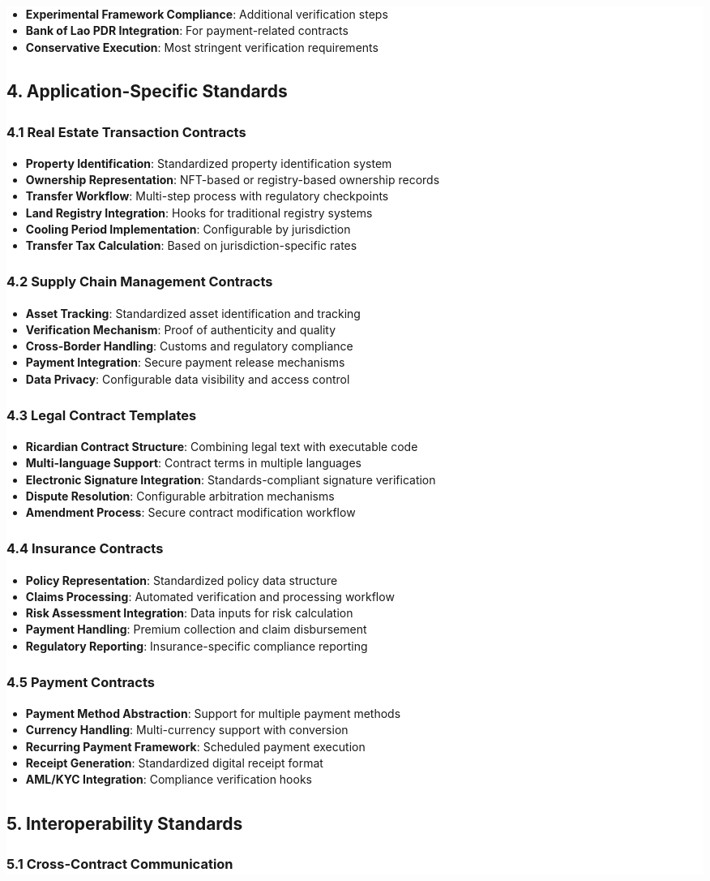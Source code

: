 - **Experimental Framework Compliance**: Additional verification steps
- **Bank of Lao PDR Integration**: For payment-related contracts
- **Conservative Execution**: Most stringent verification requirements

## 4. Application-Specific Standards

### 4.1 Real Estate Transaction Contracts

- **Property Identification**: Standardized property identification system
- **Ownership Representation**: NFT-based or registry-based ownership records
- **Transfer Workflow**: Multi-step process with regulatory checkpoints
- **Land Registry Integration**: Hooks for traditional registry systems
- **Cooling Period Implementation**: Configurable by jurisdiction
- **Transfer Tax Calculation**: Based on jurisdiction-specific rates

### 4.2 Supply Chain Management Contracts

- **Asset Tracking**: Standardized asset identification and tracking
- **Verification Mechanism**: Proof of authenticity and quality
- **Cross-Border Handling**: Customs and regulatory compliance
- **Payment Integration**: Secure payment release mechanisms
- **Data Privacy**: Configurable data visibility and access control

### 4.3 Legal Contract Templates

- **Ricardian Contract Structure**: Combining legal text with executable code
- **Multi-language Support**: Contract terms in multiple languages
- **Electronic Signature Integration**: Standards-compliant signature verification
- **Dispute Resolution**: Configurable arbitration mechanisms
- **Amendment Process**: Secure contract modification workflow

### 4.4 Insurance Contracts

- **Policy Representation**: Standardized policy data structure
- **Claims Processing**: Automated verification and processing workflow
- **Risk Assessment Integration**: Data inputs for risk calculation
- **Payment Handling**: Premium collection and claim disbursement
- **Regulatory Reporting**: Insurance-specific compliance reporting

### 4.5 Payment Contracts

- **Payment Method Abstraction**: Support for multiple payment methods
- **Currency Handling**: Multi-currency support with conversion
- **Recurring Payment Framework**: Scheduled payment execution
- **Receipt Generation**: Standardized digital receipt format
- **AML/KYC Integration**: Compliance verification hooks

## 5. Interoperability Standards

### 5.1 Cross-Contract Communication

